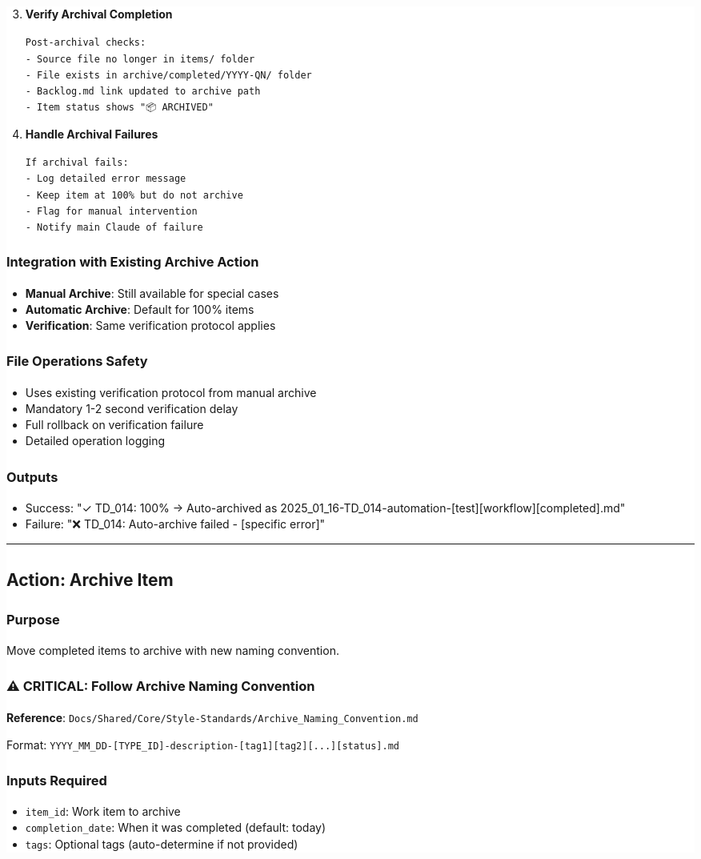 3. **Verify Archival Completion**
   ```
   Post-archival checks:
   - Source file no longer in items/ folder
   - File exists in archive/completed/YYYY-QN/ folder
   - Backlog.md link updated to archive path
   - Item status shows "📦 ARCHIVED"
   ```

4. **Handle Archival Failures**
   ```
   If archival fails:
   - Log detailed error message
   - Keep item at 100% but do not archive
   - Flag for manual intervention
   - Notify main Claude of failure
   ```

### Integration with Existing Archive Action
- **Manual Archive**: Still available for special cases
- **Automatic Archive**: Default for 100% items
- **Verification**: Same verification protocol applies

### File Operations Safety
- Uses existing verification protocol from manual archive
- Mandatory 1-2 second verification delay
- Full rollback on verification failure
- Detailed operation logging

### Outputs
- Success: "✓ TD_014: 100% → Auto-archived as 2025_01_16-TD_014-automation-[test][workflow][completed].md"
- Failure: "❌ TD_014: Auto-archive failed - [specific error]"

---

## Action: Archive Item

### Purpose
Move completed items to archive with new naming convention.

### ⚠️ CRITICAL: Follow Archive Naming Convention
**Reference**: `Docs/Shared/Core/Style-Standards/Archive_Naming_Convention.md`

Format: `YYYY_MM_DD-[TYPE_ID]-description-[tag1][tag2][...][status].md`

### Inputs Required
- `item_id`: Work item to archive
- `completion_date`: When it was completed (default: today)
- `tags`: Optional tags (auto-determine if not provided)
